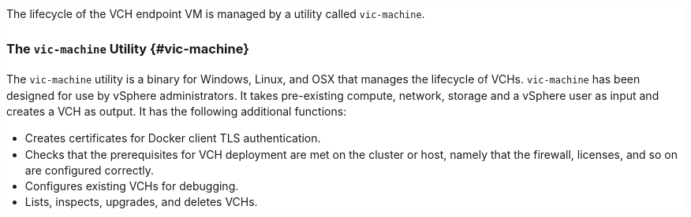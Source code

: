 The lifecycle of the VCH endpoint VM is managed by a utility called `vic-machine`. 


### The `vic-machine` Utility {#vic-machine}

The `vic-machine` utility is a binary for Windows, Linux, and OSX that manages the lifecycle of VCHs. `vic-machine` has been designed for use by vSphere administrators. It takes pre-existing compute, network, storage and a vSphere user as input and creates a VCH as output. It has the following additional functions:

- Creates certificates for Docker client TLS authentication.
- Checks that the prerequisites for VCH deployment are met on the cluster or host, namely that the firewall, licenses, and so on are configured correctly.
- Configures existing VCHs for debugging.
- Lists, inspects, upgrades, and deletes VCHs.



